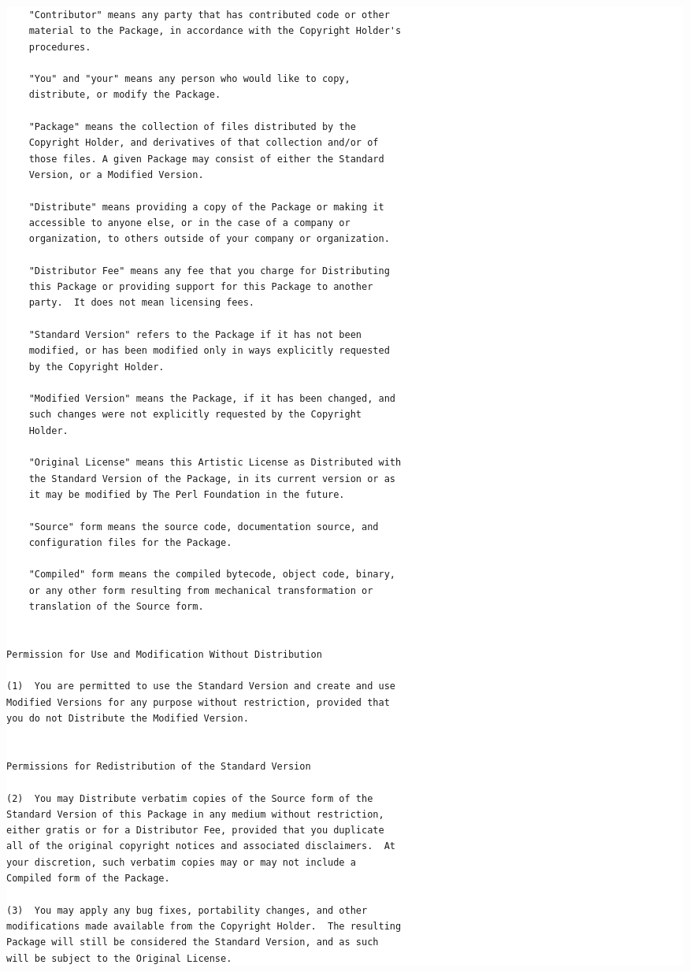         "Contributor" means any party that has contributed code or other
        material to the Package, in accordance with the Copyright Holder's
        procedures.

        "You" and "your" means any person who would like to copy,
        distribute, or modify the Package.

        "Package" means the collection of files distributed by the
        Copyright Holder, and derivatives of that collection and/or of
        those files. A given Package may consist of either the Standard
        Version, or a Modified Version.

        "Distribute" means providing a copy of the Package or making it
        accessible to anyone else, or in the case of a company or
        organization, to others outside of your company or organization.

        "Distributor Fee" means any fee that you charge for Distributing
        this Package or providing support for this Package to another
        party.  It does not mean licensing fees.

        "Standard Version" refers to the Package if it has not been
        modified, or has been modified only in ways explicitly requested
        by the Copyright Holder.

        "Modified Version" means the Package, if it has been changed, and
        such changes were not explicitly requested by the Copyright
        Holder.

        "Original License" means this Artistic License as Distributed with
        the Standard Version of the Package, in its current version or as
        it may be modified by The Perl Foundation in the future.

        "Source" form means the source code, documentation source, and
        configuration files for the Package.

        "Compiled" form means the compiled bytecode, object code, binary,
        or any other form resulting from mechanical transformation or
        translation of the Source form.


    Permission for Use and Modification Without Distribution

    (1)  You are permitted to use the Standard Version and create and use
    Modified Versions for any purpose without restriction, provided that
    you do not Distribute the Modified Version.


    Permissions for Redistribution of the Standard Version

    (2)  You may Distribute verbatim copies of the Source form of the
    Standard Version of this Package in any medium without restriction,
    either gratis or for a Distributor Fee, provided that you duplicate
    all of the original copyright notices and associated disclaimers.  At
    your discretion, such verbatim copies may or may not include a
    Compiled form of the Package.

    (3)  You may apply any bug fixes, portability changes, and other
    modifications made available from the Copyright Holder.  The resulting
    Package will still be considered the Standard Version, and as such
    will be subject to the Original License.
